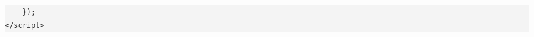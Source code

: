        });
    </script>
</body>
</html>
<!DOCTYPE html>
<html lang="en">

<head>
    <meta charset="UTF-8">
    <meta name="viewport" content="width=device-width, initial-scale=1.0">
    <title>Traffic Management System</title>
    <link rel="stylesheet" href="https://unpkg.com/leaflet/dist/leaflet.css" />
    <link rel="stylesheet" href="https://unpkg.com/leaflet-routing-machine/dist/leaflet-routing-machine.css" />
    <style>
        /* General styles */
        body {
            font-family: Arial, sans-serif;
            line-height: 1.6;
            background-color: #f4f4f4;
            color: #333;
            margin: 0;
        }

        header {
            background-color: #4CAF50;
            color: white;
            padding: 1em 0;
            text-align: center;
        }

       …
